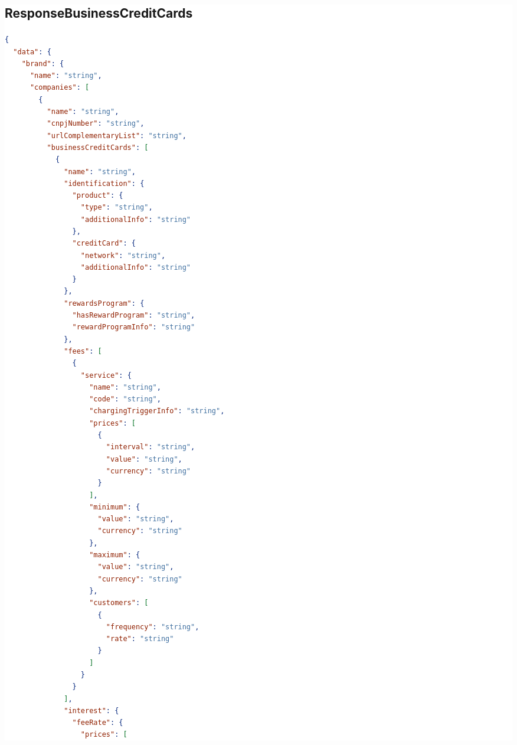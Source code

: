 ## ResponseBusinessCreditCards
<a id="schemaResponseBusinessCreditCards"></a>

```json
{
  "data": {
    "brand": {
      "name": "string",
      "companies": [
        {
          "name": "string",
          "cnpjNumber": "string",
          "urlComplementaryList": "string",
          "businessCreditCards": [
            {
              "name": "string",
              "identification": {
                "product": {
                  "type": "string",
                  "additionalInfo": "string"
                },
                "creditCard": {
                  "network": "string",
                  "additionalInfo": "string"
                }
              },
              "rewardsProgram": {
                "hasRewardProgram": "string",
                "rewardProgramInfo": "string"
              },
              "fees": [
                {
                  "service": {
                    "name": "string",
                    "code": "string",
                    "chargingTriggerInfo": "string",
                    "prices": [
                      {
                        "interval": "string",
                        "value": "string",
                        "currency": "string"
                      }
                    ],
                    "minimum": {
                      "value": "string",
                      "currency": "string"
                    },
                    "maximum": {
                      "value": "string",
                      "currency": "string"
                    },
                    "customers": [
                      {
                        "frequency": "string",
                        "rate": "string"
                      }
                    ]
                  }
                }
              ],
              "interest": {
                "feeRate": {
                  "prices": [
```